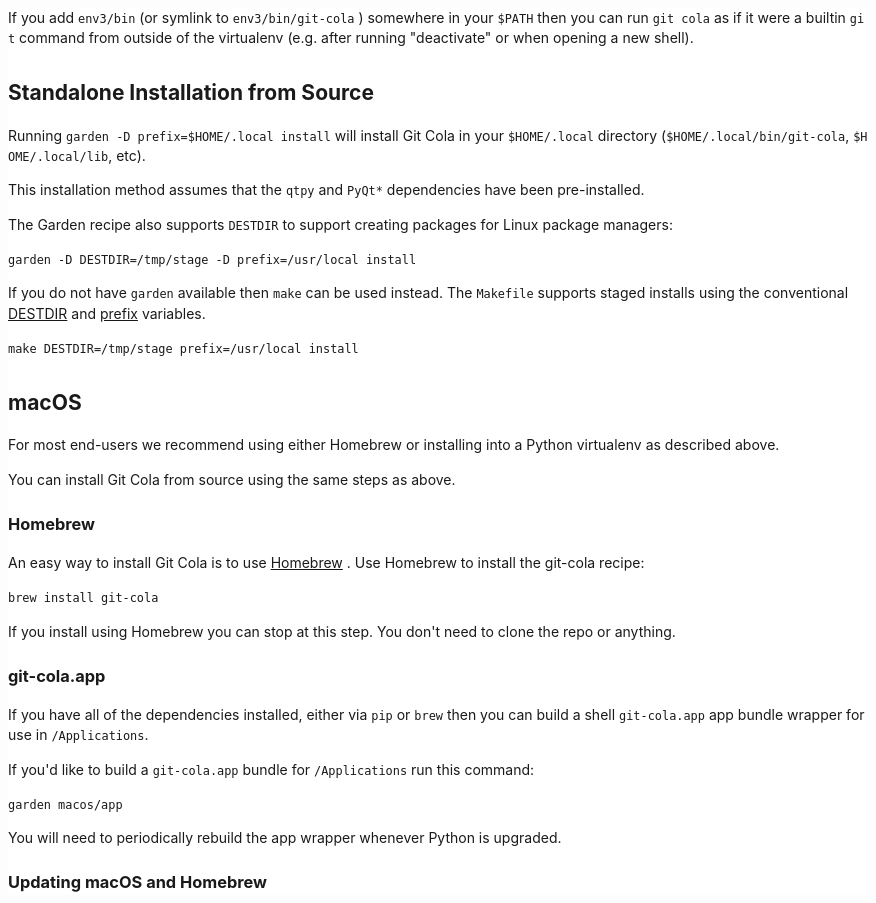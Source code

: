 If you add `env3/bin` (or symlink to `env3/bin/git-cola` ) somewhere in your `$PATH` then you can
run `git cola` as if it were a builtin `git` command from outside of the virtualenv
(e.g. after running "deactivate" or when opening a new shell).


## Standalone Installation from Source

Running `garden -D prefix=$HOME/.local install` will install Git Cola in your
`$HOME/.local` directory (`$HOME/.local/bin/git-cola`, `$HOME/.local/lib`, etc).

This installation method assumes that the `qtpy` and `PyQt*` dependencies have
been pre-installed.

The Garden recipe also supports `DESTDIR` to support creating packages for Linux package
managers:

    garden -D DESTDIR=/tmp/stage -D prefix=/usr/local install

If you do not have `garden` available then `make` can be used instead.
The `Makefile` supports staged installs using the conventional
[DESTDIR](https://www.gnu.org/software/make/manual/html_node/DESTDIR.html) and
[prefix](https://www.gnu.org/software/make/manual/html_node/Directory-Variables.html)
variables.

    make DESTDIR=/tmp/stage prefix=/usr/local install


## macOS

For most end-users we recommend using either Homebrew or installing into
a Python virtualenv as described above.

You can install Git Cola from source using the same steps as above.

### Homebrew

An easy way to install Git Cola is to use [Homebrew](https://brew.sh/) .
Use Homebrew to install the git-cola recipe:

    brew install git-cola

If you install using Homebrew you can stop at this step.
You don't need to clone the repo or anything.

### git-cola.app

If you have all of the dependencies installed, either via `pip` or `brew` then
you can build a shell `git-cola.app` app bundle wrapper for use in `/Applications`.

If you'd like to build a `git-cola.app` bundle for `/Applications` run this command:

    garden macos/app

You will need to periodically rebuild the app wrapper whenever Python is upgraded.

### Updating macOS and Homebrew
